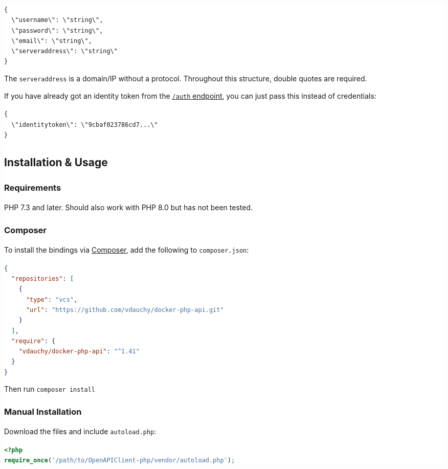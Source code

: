 ```
{
  \"username\": \"string\",
  \"password\": \"string\",
  \"email\": \"string\",
  \"serveraddress\": \"string\"
}
```

The `serveraddress` is a domain/IP without a protocol. Throughout this
structure, double quotes are required.

If you have already got an identity token from the [`/auth` endpoint](#operation/SystemAuth),
you can just pass this instead of credentials:

```
{
  \"identitytoken\": \"9cbaf023786cd7...\"
}
```



## Installation & Usage

### Requirements

PHP 7.3 and later.
Should also work with PHP 8.0 but has not been tested.

### Composer

To install the bindings via [Composer](https://getcomposer.org/), add the following to `composer.json`:

```json
{
  "repositories": [
    {
      "type": "vcs",
      "url": "https://github.com/vdauchy/docker-php-api.git"
    }
  ],
  "require": {
    "vdauchy/docker-php-api": "^1.41"
  }
}
```

Then run `composer install`

### Manual Installation

Download the files and include `autoload.php`:

```php
<?php
require_once('/path/to/OpenAPIClient-php/vendor/autoload.php');
```
